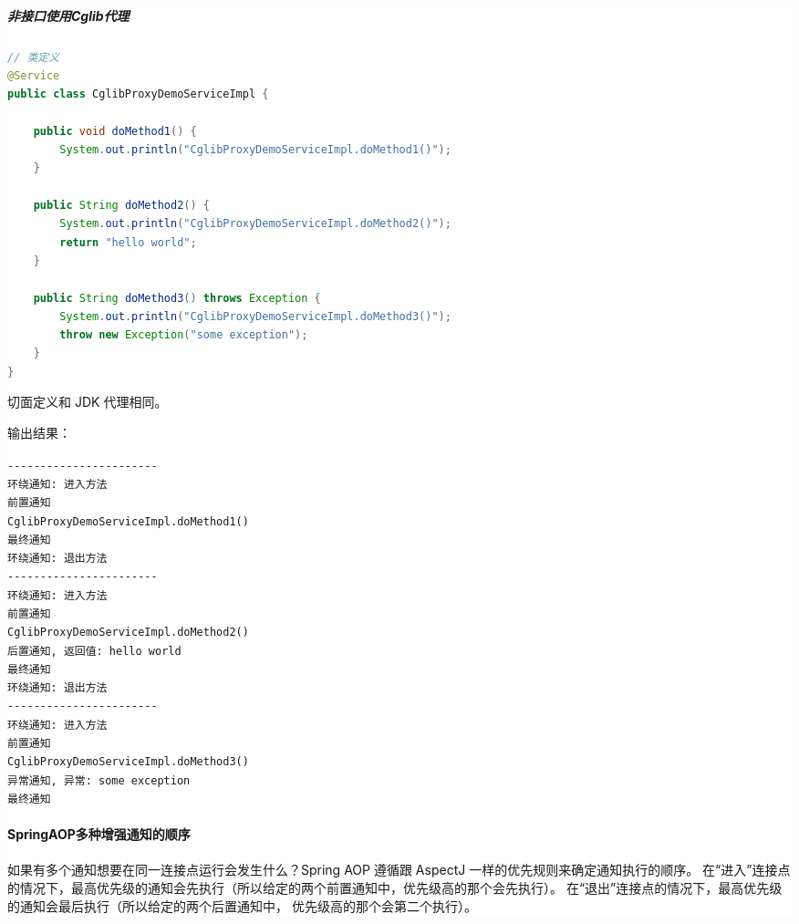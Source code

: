 ##### 非接口使用Cglib代理

```java
// 类定义
@Service
public class CglibProxyDemoServiceImpl {

    public void doMethod1() {
        System.out.println("CglibProxyDemoServiceImpl.doMethod1()");
    }

    public String doMethod2() {
        System.out.println("CglibProxyDemoServiceImpl.doMethod2()");
        return "hello world";
    }

    public String doMethod3() throws Exception {
        System.out.println("CglibProxyDemoServiceImpl.doMethod3()");
        throw new Exception("some exception");
    }
}
```

切面定义和 JDK 代理相同。

输出结果：

```shell
-----------------------
环绕通知: 进入方法
前置通知
CglibProxyDemoServiceImpl.doMethod1()
最终通知
环绕通知: 退出方法
-----------------------
环绕通知: 进入方法
前置通知
CglibProxyDemoServiceImpl.doMethod2()
后置通知, 返回值: hello world
最终通知
环绕通知: 退出方法
-----------------------
环绕通知: 进入方法
前置通知
CglibProxyDemoServiceImpl.doMethod3()
异常通知, 异常: some exception
最终通知
```

#### SpringAOP多种增强通知的顺序

如果有多个通知想要在同一连接点运行会发生什么？Spring AOP 遵循跟 AspectJ 一样的优先规则来确定通知执行的顺序。 在“进入”连接点的情况下，最高优先级的通知会先执行（所以给定的两个前置通知中，优先级高的那个会先执行）。 在“退出”连接点的情况下，最高优先级的通知会最后执行（所以给定的两个后置通知中， 优先级高的那个会第二个执行）。
